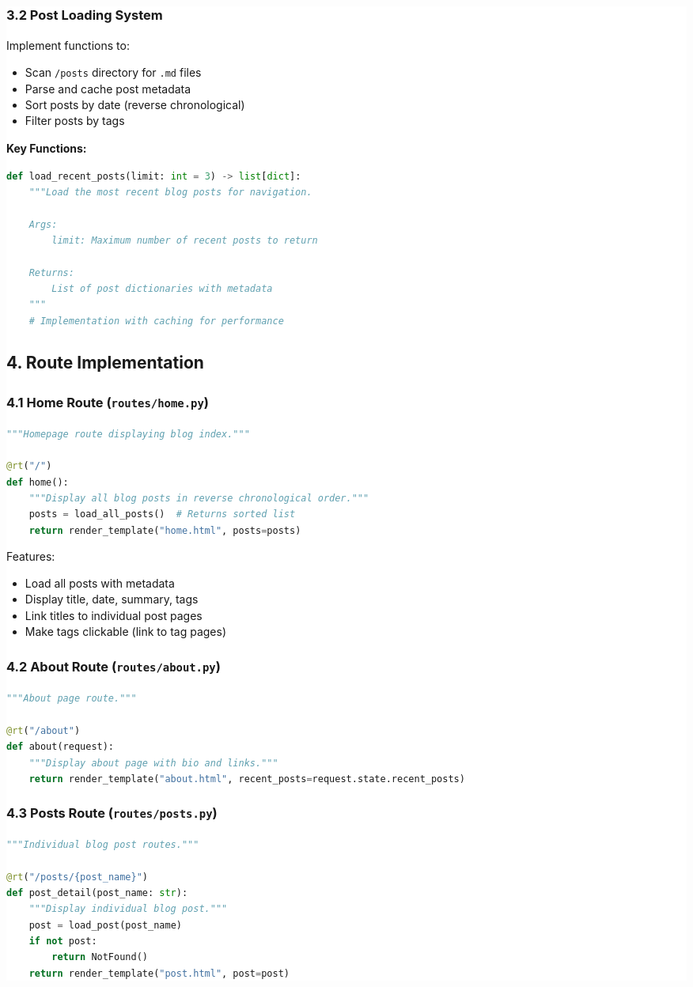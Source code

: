 ### 3.2 Post Loading System
Implement functions to:
- Scan `/posts` directory for `.md` files
- Parse and cache post metadata
- Sort posts by date (reverse chronological)
- Filter posts by tags

**Key Functions:**
```python
def load_recent_posts(limit: int = 3) -> list[dict]:
    """Load the most recent blog posts for navigation.
    
    Args:
        limit: Maximum number of recent posts to return
        
    Returns:
        List of post dictionaries with metadata
    """
    # Implementation with caching for performance
```

## 4. Route Implementation

### 4.1 Home Route (`routes/home.py`)
```python
"""Homepage route displaying blog index."""

@rt("/")
def home():
    """Display all blog posts in reverse chronological order."""
    posts = load_all_posts()  # Returns sorted list
    return render_template("home.html", posts=posts)
```

Features:
- Load all posts with metadata
- Display title, date, summary, tags
- Link titles to individual post pages
- Make tags clickable (link to tag pages)

### 4.2 About Route (`routes/about.py`)
```python
"""About page route."""

@rt("/about")
def about(request):
    """Display about page with bio and links."""
    return render_template("about.html", recent_posts=request.state.recent_posts)
```

### 4.3 Posts Route (`routes/posts.py`)
```python
"""Individual blog post routes."""

@rt("/posts/{post_name}")
def post_detail(post_name: str):
    """Display individual blog post."""
    post = load_post(post_name)
    if not post:
        return NotFound()
    return render_template("post.html", post=post)
```
